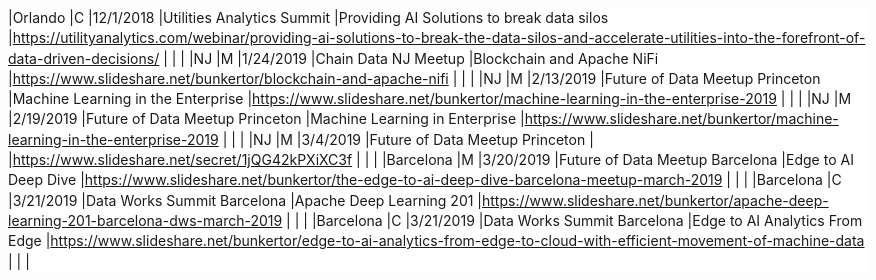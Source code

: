 |Orlando        |C   |12/1/2018 |Utilities Analytics Summit                             |Providing AI Solutions to break data silos                                             |https://utilityanalytics.com/webinar/providing-ai-solutions-to-break-the-data-silos-and-accelerate-utilities-into-the-forefront-of-data-driven-decisions/                                                                                              |                                                                                                                                                                                                         |                                                                                                       |
|NJ             |M   |1/24/2019 |Chain Data NJ Meetup                                   |Blockchain and Apache NiFi                                                             |https://www.slideshare.net/bunkertor/blockchain-and-apache-nifi                                                                                                                                                                                        |                                                                                                                                                                                                         |                                                                                                       |
|NJ             |M   |2/13/2019 |Future of Data Meetup Princeton                        |Machine Learning in the Enterprise                                                     |https://www.slideshare.net/bunkertor/machine-learning-in-the-enterprise-2019                                                                                                                                                                           |                                                                                                                                                                                                         |                                                                                                       |
|NJ             |M   |2/19/2019 |Future of Data Meetup Princeton                        |Machine Learning in Enterprise                                                         |https://www.slideshare.net/bunkertor/machine-learning-in-the-enterprise-2019                                                                                                                                                                           |                                                                                                                                                                                                         |                                                                                                       |
|NJ             |M   |3/4/2019  |Future of Data Meetup Princeton                        |                                                                                       |https://www.slideshare.net/secret/1jQG42kPXiXC3f                                                                                                                                                                                                       |                                                                                                                                                                                                         |                                                                                                       |
|Barcelona      |M   |3/20/2019 |Future of Data Meetup Barcelona                        |Edge to AI Deep Dive                                                                   |https://www.slideshare.net/bunkertor/the-edge-to-ai-deep-dive-barcelona-meetup-march-2019                                                                                                                                                              |                                                                                                                                                                                                         |                                                                                                       |
|Barcelona      |C   |3/21/2019 |Data Works Summit Barcelona                            |Apache Deep Learning 201                                                               |https://www.slideshare.net/bunkertor/apache-deep-learning-201-barcelona-dws-march-2019                                                                                                                                                                 |                                                                                                                                                                                                         |                                                                                                       |
|Barcelona      |C   |3/21/2019 |Data Works Summit Barcelona                            |Edge to AI Analytics From Edge                                                         |https://www.slideshare.net/bunkertor/edge-to-ai-analytics-from-edge-to-cloud-with-efficient-movement-of-machine-data                                                                                                                                   |                                                                                                                                                                                                         |                                                                                                       |